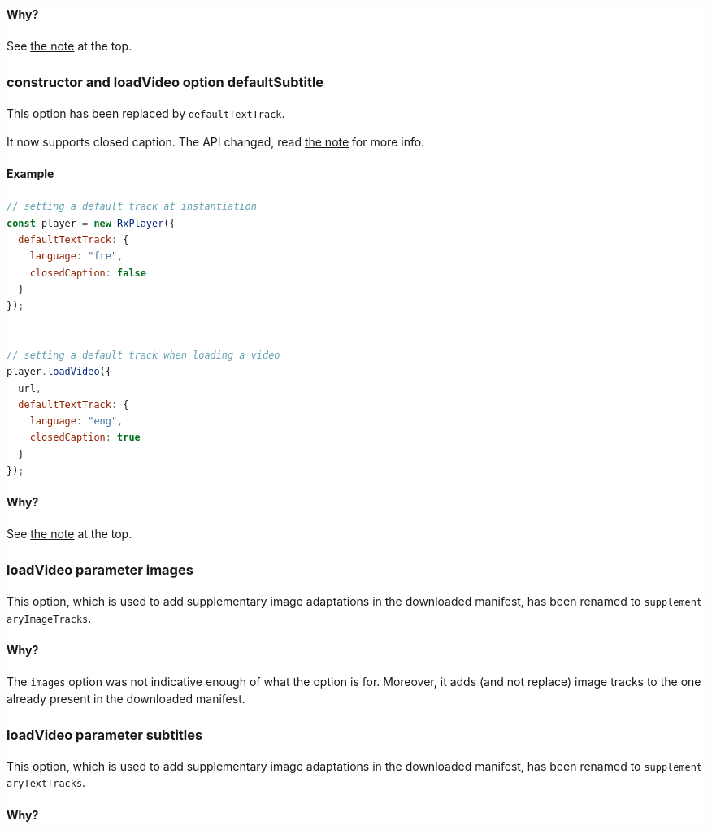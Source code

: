 #### Why?

See [the note](#notes-why) at the top.

### <a name="options-defaultSubtitle"></a>constructor and loadVideo option defaultSubtitle

This option has been replaced by ``defaultTextTrack``.

It now supports closed caption. The API changed, read [the note](#notes-api) for more info.

#### Example

```js
// setting a default track at instantiation
const player = new RxPlayer({
  defaultTextTrack: {
    language: "fre",
    closedCaption: false
  }
});


// setting a default track when loading a video
player.loadVideo({
  url,
  defaultTextTrack: {
    language: "eng",
    closedCaption: true
  }
});
```

#### Why?

See [the note](#notes-why) at the top.

### <a name="options-defaultSubtitle"></a>loadVideo parameter images

This option, which is used to add supplementary image adaptations in the downloaded manifest, has been renamed to ``supplementaryImageTracks``.

#### Why?

The ``images`` option was not indicative enough of what the option is for. Moreover, it adds (and not replace) image tracks to the one already present in the downloaded manifest.

### <a name="options-defaultSubtitle"></a>loadVideo parameter subtitles

This option, which is used to add supplementary image adaptations in the downloaded manifest, has been renamed to ``supplementaryTextTracks``.

#### Why?
